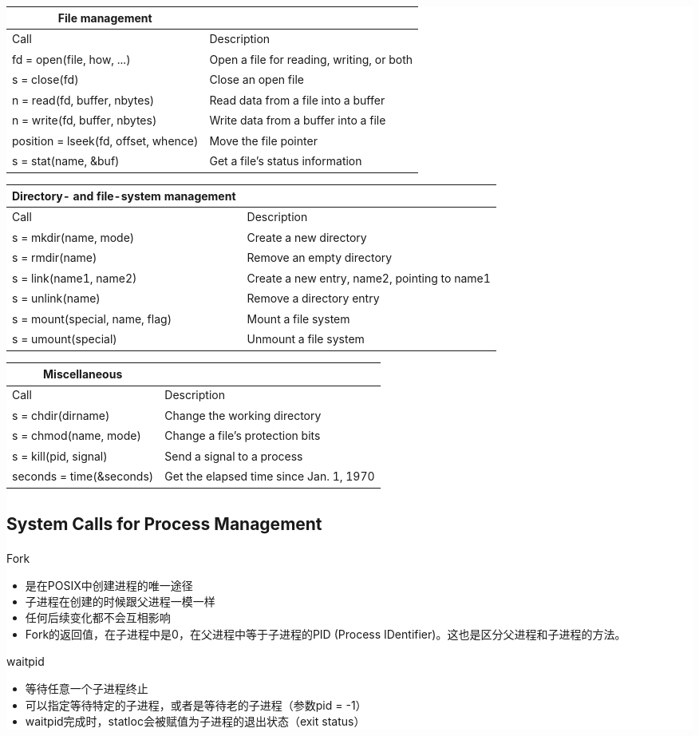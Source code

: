 | File management                      |                                           |
|--------------------------------------|-------------------------------------------|
| Call                                 | Description                               |
| fd = open(file, how, ...)            | Open a file for reading, writing, or both |
| s = close(fd)                        | Close an open file                        |
| n = read(fd, buffer, nbytes)         | Read data from a file into a buffer       |
| n = write(fd, buffer, nbytes)        | Write data from a buffer into a file      |
| position = lseek(fd, offset, whence) | Move the file pointer                     |
| s = stat(name, &buf)                 | Get a file’s status information           |

| Directory- and file-system management |                                               |
|---------------------------------------|-----------------------------------------------|
| Call                                  | Description                                   |
| s = mkdir(name, mode)                 | Create a new directory                        |
| s = rmdir(name)                       | Remove an empty directory                     |
| s = link(name1, name2)                | Create a new entry, name2, pointing to name1  |
| s = unlink(name)                      | Remove a directory entry                      |
| s = mount(special, name, flag)        | Mount a file system                           |
| s = umount(special)                   | Unmount a file system                         |

| Miscellaneous            |                                         |
|--------------------------|-----------------------------------------|
| Call                     | Description                             |
| s = chdir(dirname)       | Change the working directory            |
| s = chmod(name, mode)    | Change a file’s protection bits         |
| s = kill(pid, signal)    | Send a signal to a process              |
| seconds = time(&seconds) | Get the elapsed time since Jan. 1, 1970 |

## System Calls for Process Management

Fork
* 是在POSIX中创建进程的唯一途径
* 子进程在创建的时候跟父进程一模一样
* 任何后续变化都不会互相影响
* Fork的返回值，在子进程中是0，在父进程中等于子进程的PID (Process IDentifier)。这也是区分父进程和子进程的方法。

waitpid
* 等待任意一个子进程终止
* 可以指定等待特定的子进程，或者是等待老的子进程（参数pid = -1）
* waitpid完成时，statloc会被赋值为子进程的退出状态（exit status）
